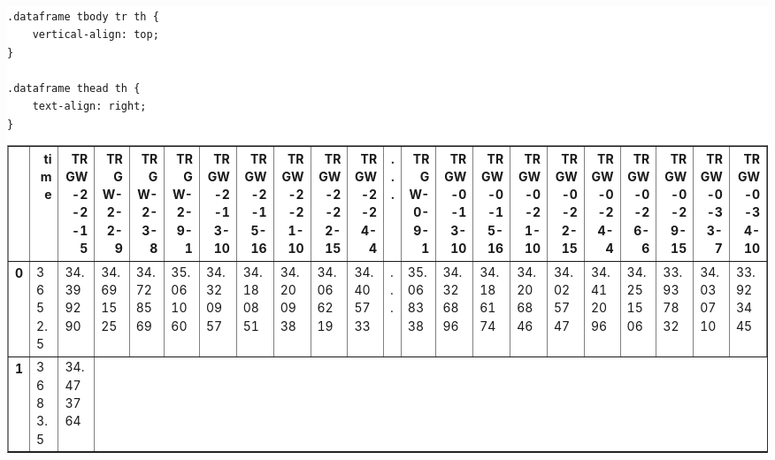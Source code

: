     .dataframe tbody tr th {
        vertical-align: top;
    }

    .dataframe thead th {
        text-align: right;
    }
</style>
<table border="1" class="dataframe">
  <thead>
    <tr style="text-align: right;">
      <th></th>
      <th>time</th>
      <th>TRGW-2-2-15</th>
      <th>TRGW-2-2-9</th>
      <th>TRGW-2-3-8</th>
      <th>TRGW-2-9-1</th>
      <th>TRGW-2-13-10</th>
      <th>TRGW-2-15-16</th>
      <th>TRGW-2-21-10</th>
      <th>TRGW-2-22-15</th>
      <th>TRGW-2-24-4</th>
      <th>...</th>
      <th>TRGW-0-9-1</th>
      <th>TRGW-0-13-10</th>
      <th>TRGW-0-15-16</th>
      <th>TRGW-0-21-10</th>
      <th>TRGW-0-22-15</th>
      <th>TRGW-0-24-4</th>
      <th>TRGW-0-26-6</th>
      <th>TRGW-0-29-15</th>
      <th>TRGW-0-33-7</th>
      <th>TRGW-0-34-10</th>
    </tr>
  </thead>
  <tbody>
    <tr>
      <th>0</th>
      <td>3652.5</td>
      <td>34.399290</td>
      <td>34.691525</td>
      <td>34.728569</td>
      <td>35.061060</td>
      <td>34.320957</td>
      <td>34.180851</td>
      <td>34.200938</td>
      <td>34.066219</td>
      <td>34.405733</td>
      <td>...</td>
      <td>35.068338</td>
      <td>34.326896</td>
      <td>34.186174</td>
      <td>34.206846</td>
      <td>34.025747</td>
      <td>34.412096</td>
      <td>34.251506</td>
      <td>33.937832</td>
      <td>34.030710</td>
      <td>33.923445</td>
    </tr>
    <tr>
      <th>1</th>
      <td>3683.5</td>
      <td>34.473764</td>
